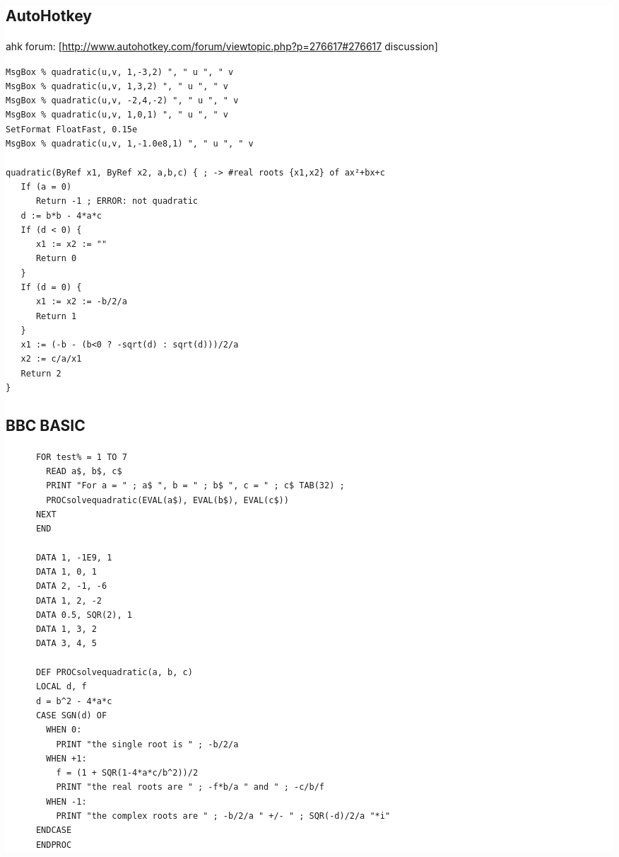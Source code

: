 

## AutoHotkey

ahk forum: [http://www.autohotkey.com/forum/viewtopic.php?p=276617#276617 discussion]

```AutoHotkey
MsgBox % quadratic(u,v, 1,-3,2) ", " u ", " v
MsgBox % quadratic(u,v, 1,3,2) ", " u ", " v
MsgBox % quadratic(u,v, -2,4,-2) ", " u ", " v
MsgBox % quadratic(u,v, 1,0,1) ", " u ", " v
SetFormat FloatFast, 0.15e
MsgBox % quadratic(u,v, 1,-1.0e8,1) ", " u ", " v

quadratic(ByRef x1, ByRef x2, a,b,c) { ; -> #real roots {x1,x2} of ax²+bx+c
   If (a = 0)
      Return -1 ; ERROR: not quadratic
   d := b*b - 4*a*c
   If (d < 0) {
      x1 := x2 := ""
      Return 0
   }
   If (d = 0) {
      x1 := x2 := -b/2/a
      Return 1
   }
   x1 := (-b - (b<0 ? -sqrt(d) : sqrt(d)))/2/a
   x2 := c/a/x1
   Return 2
}
```



## BBC BASIC


```bbcbasic
      FOR test% = 1 TO 7
        READ a$, b$, c$
        PRINT "For a = " ; a$ ", b = " ; b$ ", c = " ; c$ TAB(32) ;
        PROCsolvequadratic(EVAL(a$), EVAL(b$), EVAL(c$))
      NEXT
      END

      DATA 1, -1E9, 1
      DATA 1, 0, 1
      DATA 2, -1, -6
      DATA 1, 2, -2
      DATA 0.5, SQR(2), 1
      DATA 1, 3, 2
      DATA 3, 4, 5

      DEF PROCsolvequadratic(a, b, c)
      LOCAL d, f
      d = b^2 - 4*a*c
      CASE SGN(d) OF
        WHEN 0:
          PRINT "the single root is " ; -b/2/a
        WHEN +1:
          f = (1 + SQR(1-4*a*c/b^2))/2
          PRINT "the real roots are " ; -f*b/a " and " ; -c/b/f
        WHEN -1:
          PRINT "the complex roots are " ; -b/2/a " +/- " ; SQR(-d)/2/a "*i"
      ENDCASE
      ENDPROC
```